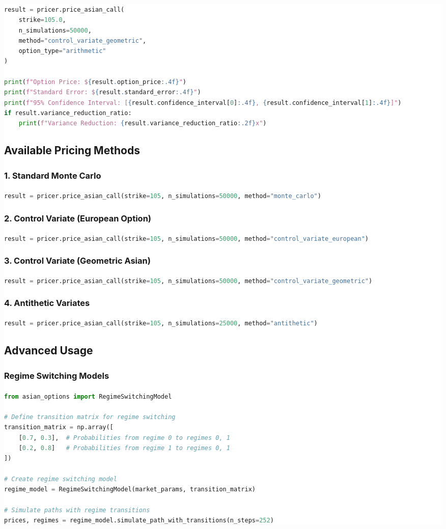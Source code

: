 ```python
result = pricer.price_asian_call(
    strike=105.0,
    n_simulations=50000,
    method="control_variate_geometric",
    option_type="arithmetic"
)

print(f"Option Price: ${result.option_price:.4f}")
print(f"Standard Error: ${result.standard_error:.4f}")
print(f"95% Confidence Interval: [{result.confidence_interval[0]:.4f}, {result.confidence_interval[1]:.4f}]")
if result.variance_reduction_ratio:
    print(f"Variance Reduction: {result.variance_reduction_ratio:.2f}x")
```

## Available Pricing Methods

### 1. Standard Monte Carlo
```python
result = pricer.price_asian_call(strike=105, n_simulations=50000, method="monte_carlo")
```

### 2. Control Variate (European Option)
```python
result = pricer.price_asian_call(strike=105, n_simulations=50000, method="control_variate_european")
```

### 3. Control Variate (Geometric Asian)
```python
result = pricer.price_asian_call(strike=105, n_simulations=50000, method="control_variate_geometric")
```

### 4. Antithetic Variates
```python
result = pricer.price_asian_call(strike=105, n_simulations=25000, method="antithetic")
```

## Advanced Usage

### Regime Switching Models

```python
from asian_options import RegimeSwitchingModel

# Define transition matrix for regime switching
transition_matrix = np.array([
    [0.7, 0.3],  # Probabilities from regime 0 to regimes 0, 1
    [0.2, 0.8]   # Probabilities from regime 1 to regimes 0, 1
])

# Create regime switching model
regime_model = RegimeSwitchingModel(market_params, transition_matrix)

# Simulate paths with regime transitions
prices, regimes = regime_model.simulate_path_with_transitions(n_steps=252)
```
